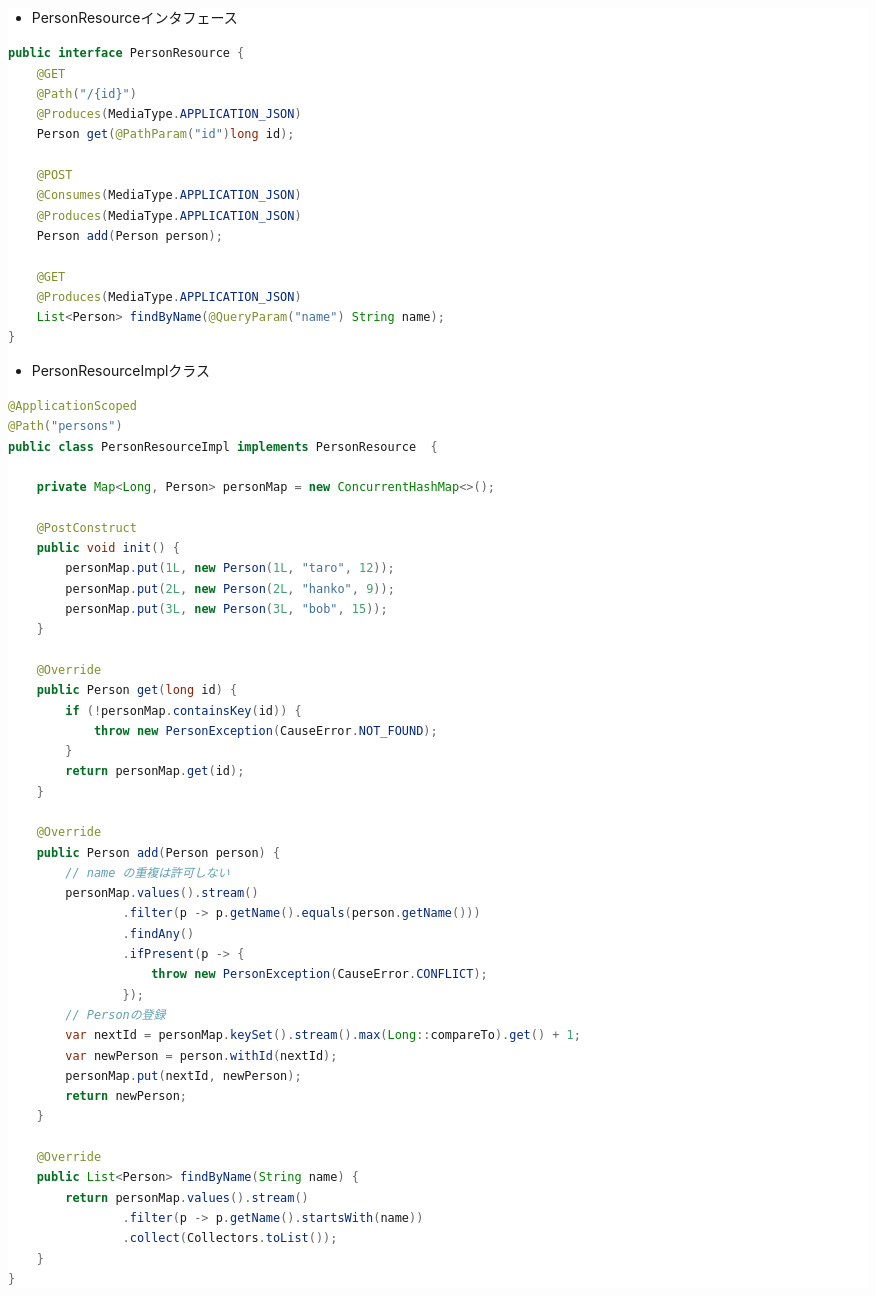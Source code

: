 - PersonResourceインタフェース
```java
public interface PersonResource {
    @GET
    @Path("/{id}")
    @Produces(MediaType.APPLICATION_JSON)
    Person get(@PathParam("id")long id);

    @POST
    @Consumes(MediaType.APPLICATION_JSON)
    @Produces(MediaType.APPLICATION_JSON)
    Person add(Person person);

    @GET
    @Produces(MediaType.APPLICATION_JSON)
    List<Person> findByName(@QueryParam("name") String name);
}
```

- PersonResourceImplクラス
```java
@ApplicationScoped
@Path("persons")
public class PersonResourceImpl implements PersonResource  {

    private Map<Long, Person> personMap = new ConcurrentHashMap<>();

    @PostConstruct
    public void init() {
        personMap.put(1L, new Person(1L, "taro", 12));
        personMap.put(2L, new Person(2L, "hanko", 9));
        personMap.put(3L, new Person(3L, "bob", 15));
    }

    @Override
    public Person get(long id) {
        if (!personMap.containsKey(id)) {
            throw new PersonException(CauseError.NOT_FOUND);
        }
        return personMap.get(id);
    }

    @Override
    public Person add(Person person) {
        // name の重複は許可しない
        personMap.values().stream()
                .filter(p -> p.getName().equals(person.getName()))
                .findAny()
                .ifPresent(p -> {
                    throw new PersonException(CauseError.CONFLICT);
                });
        // Personの登録
        var nextId = personMap.keySet().stream().max(Long::compareTo).get() + 1;
        var newPerson = person.withId(nextId);
        personMap.put(nextId, newPerson);
        return newPerson;
    }

    @Override
    public List<Person> findByName(String name) {
        return personMap.values().stream()
                .filter(p -> p.getName().startsWith(name))
                .collect(Collectors.toList());
    }
}
```